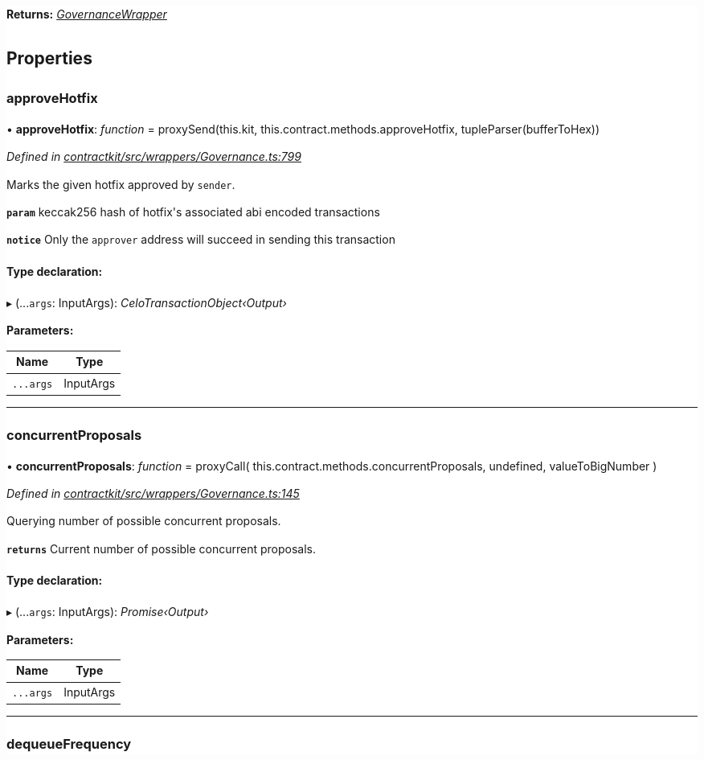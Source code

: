 **Returns:** *[GovernanceWrapper](_wrappers_governance_.governancewrapper.md)*

## Properties

###  approveHotfix

• **approveHotfix**: *function* = proxySend(this.kit, this.contract.methods.approveHotfix, tupleParser(bufferToHex))

*Defined in [contractkit/src/wrappers/Governance.ts:799](https://github.com/celo-org/celo-monorepo/blob/master/packages/sdk/contractkit/src/wrappers/Governance.ts#L799)*

Marks the given hotfix approved by `sender`.

**`param`** keccak256 hash of hotfix's associated abi encoded transactions

**`notice`** Only the `approver` address will succeed in sending this transaction

#### Type declaration:

▸ (...`args`: InputArgs): *CeloTransactionObject‹Output›*

**Parameters:**

Name | Type |
------ | ------ |
`...args` | InputArgs |

___

###  concurrentProposals

• **concurrentProposals**: *function* = proxyCall(
    this.contract.methods.concurrentProposals,
    undefined,
    valueToBigNumber
  )

*Defined in [contractkit/src/wrappers/Governance.ts:145](https://github.com/celo-org/celo-monorepo/blob/master/packages/sdk/contractkit/src/wrappers/Governance.ts#L145)*

Querying number of possible concurrent proposals.

**`returns`** Current number of possible concurrent proposals.

#### Type declaration:

▸ (...`args`: InputArgs): *Promise‹Output›*

**Parameters:**

Name | Type |
------ | ------ |
`...args` | InputArgs |

___

###  dequeueFrequency
